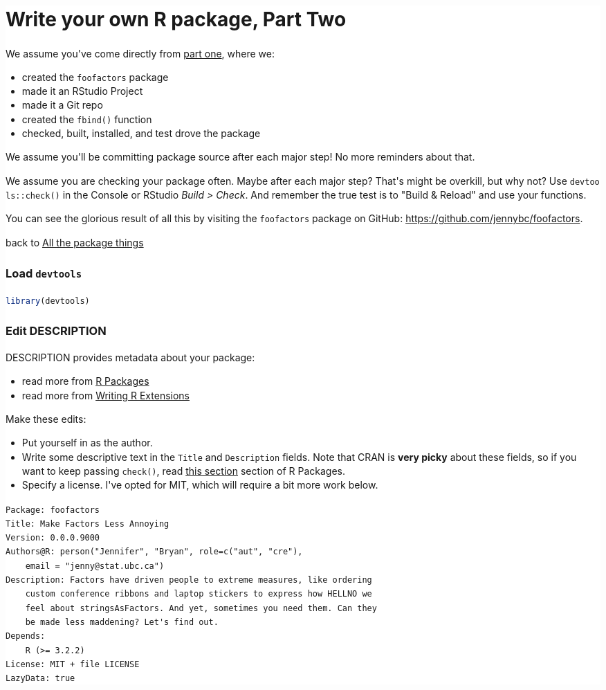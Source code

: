 # Write your own R package, Part Two



We assume you've come directly from [part one](packages04_foofactors-package-01.html), where we:

  * created the `foofactors` package
  * made it an RStudio Project
  * made it a Git repo
  * created the `fbind()` function
  * checked, built, installed, and test drove the package
  
We assume you'll be committing package source after each major step! No more reminders about that.

We assume you are checking your package often. Maybe after each major step? That's might be overkill, but why not? Use `devtools::check()` in the Console or RStudio *Build > Check*. And remember the true test is to "Build & Reload" and use your functions.

You can see the glorious result of all this by visiting the `foofactors` package on GitHub: <https://github.com/jennybc/foofactors>.

back to [All the package things](packages00_index.html)







### Load `devtools`


```r
library(devtools)
```



### Edit DESCRIPTION

DESCRIPTION provides metadata about your package:

  * read more from [R Packages](http://r-pkgs.had.co.nz/description.html)
  * read more from [Writing R Extensions](https://cran.r-project.org/doc/manuals/r-release/R-exts.html#The-DESCRIPTION-file)

Make these edits:

  * Put yourself in as the author.
  * Write some descriptive text in the `Title` and `Description` fields. Note that CRAN is **very picky** about these fields, so if you want to keep passing `check()`, read [this section](http://r-pkgs.had.co.nz/description.html#pkg-description) section of R Packages.
  * Specify a license. I've opted for MIT, which will require a bit more work below.




```
Package: foofactors
Title: Make Factors Less Annoying
Version: 0.0.0.9000
Authors@R: person("Jennifer", "Bryan", role=c("aut", "cre"),
    email = "jenny@stat.ubc.ca")
Description: Factors have driven people to extreme measures, like ordering
    custom conference ribbons and laptop stickers to express how HELLNO we
    feel about stringsAsFactors. And yet, sometimes you need them. Can they
    be made less maddening? Let's find out.
Depends:
    R (>= 3.2.2)
License: MIT + file LICENSE
LazyData: true
```
